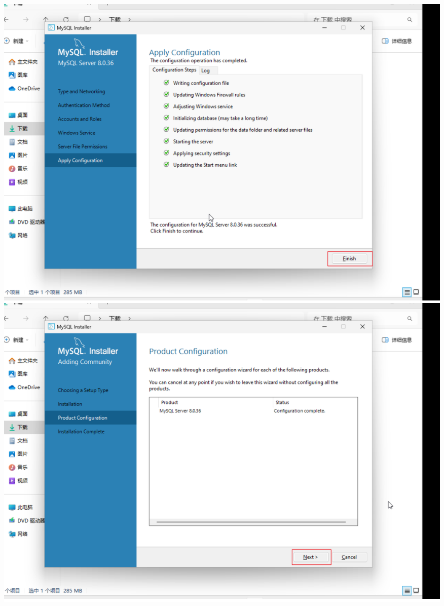 ![1714312282744-db13b76f-c2ee-4423-b713-702b73e9d1d3.png](./img/1zg-PbMyqkST3euS/1714312282744-db13b76f-c2ee-4423-b713-702b73e9d1d3-144625.png)![1714312300006-a56e0473-dc5a-4569-9604-7cdc4fa22a2f.png](./img/1zg-PbMyqkST3euS/1714312300006-a56e0473-dc5a-4569-9604-7cdc4fa22a2f-579542.png)
